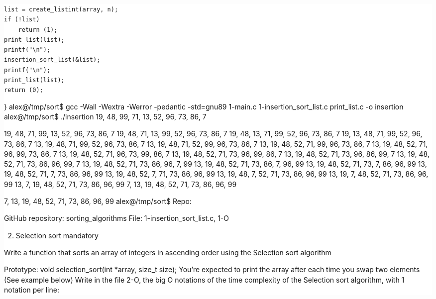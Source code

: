     list = create_listint(array, n);
    if (!list)
        return (1);
    print_list(list);
    printf("\n");
    insertion_sort_list(&list);
    printf("\n");
    print_list(list);
    return (0);
}
alex@/tmp/sort$ gcc -Wall -Wextra -Werror -pedantic  -std=gnu89 1-main.c 1-insertion_sort_list.c print_list.c -o insertion
alex@/tmp/sort$ ./insertion
19, 48, 99, 71, 13, 52, 96, 73, 86, 7

19, 48, 71, 99, 13, 52, 96, 73, 86, 7
19, 48, 71, 13, 99, 52, 96, 73, 86, 7
19, 48, 13, 71, 99, 52, 96, 73, 86, 7
19, 13, 48, 71, 99, 52, 96, 73, 86, 7
13, 19, 48, 71, 99, 52, 96, 73, 86, 7
13, 19, 48, 71, 52, 99, 96, 73, 86, 7
13, 19, 48, 52, 71, 99, 96, 73, 86, 7
13, 19, 48, 52, 71, 96, 99, 73, 86, 7
13, 19, 48, 52, 71, 96, 73, 99, 86, 7
13, 19, 48, 52, 71, 73, 96, 99, 86, 7
13, 19, 48, 52, 71, 73, 96, 86, 99, 7
13, 19, 48, 52, 71, 73, 86, 96, 99, 7
13, 19, 48, 52, 71, 73, 86, 96, 7, 99
13, 19, 48, 52, 71, 73, 86, 7, 96, 99
13, 19, 48, 52, 71, 73, 7, 86, 96, 99
13, 19, 48, 52, 71, 7, 73, 86, 96, 99
13, 19, 48, 52, 7, 71, 73, 86, 96, 99
13, 19, 48, 7, 52, 71, 73, 86, 96, 99
13, 19, 7, 48, 52, 71, 73, 86, 96, 99
13, 7, 19, 48, 52, 71, 73, 86, 96, 99
7, 13, 19, 48, 52, 71, 73, 86, 96, 99

7, 13, 19, 48, 52, 71, 73, 86, 96, 99
alex@/tmp/sort$
Repo:

GitHub repository: sorting_algorithms
File: 1-insertion_sort_list.c, 1-O
 
2. Selection sort
mandatory



Write a function that sorts an array of integers in ascending order using the Selection sort algorithm

Prototype: void selection_sort(int *array, size_t size);
You’re expected to print the array after each time you swap two elements (See example below)
Write in the file 2-O, the big O notations of the time complexity of the Selection sort algorithm, with 1 notation per line:
